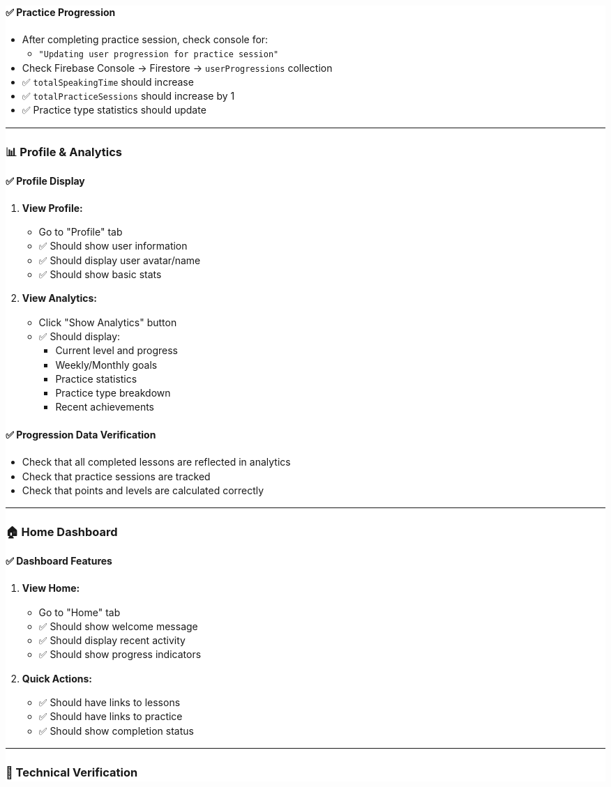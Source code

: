 #### **✅ Practice Progression**
- After completing practice session, check console for:
  - `"Updating user progression for practice session"`
- Check Firebase Console → Firestore → `userProgressions` collection
- ✅ `totalSpeakingTime` should increase
- ✅ `totalPracticeSessions` should increase by 1
- ✅ Practice type statistics should update

---

### **📊 Profile & Analytics**

#### **✅ Profile Display**
1. **View Profile:**
   - Go to "Profile" tab
   - ✅ Should show user information
   - ✅ Should display user avatar/name
   - ✅ Should show basic stats

2. **View Analytics:**
   - Click "Show Analytics" button
   - ✅ Should display:
     - Current level and progress
     - Weekly/Monthly goals
     - Practice statistics
     - Practice type breakdown
     - Recent achievements

#### **✅ Progression Data Verification**
- Check that all completed lessons are reflected in analytics
- Check that practice sessions are tracked
- Check that points and levels are calculated correctly

---

### **🏠 Home Dashboard**

#### **✅ Dashboard Features**
1. **View Home:**
   - Go to "Home" tab
   - ✅ Should show welcome message
   - ✅ Should display recent activity
   - ✅ Should show progress indicators

2. **Quick Actions:**
   - ✅ Should have links to lessons
   - ✅ Should have links to practice
   - ✅ Should show completion status

---

### **🔧 Technical Verification**
